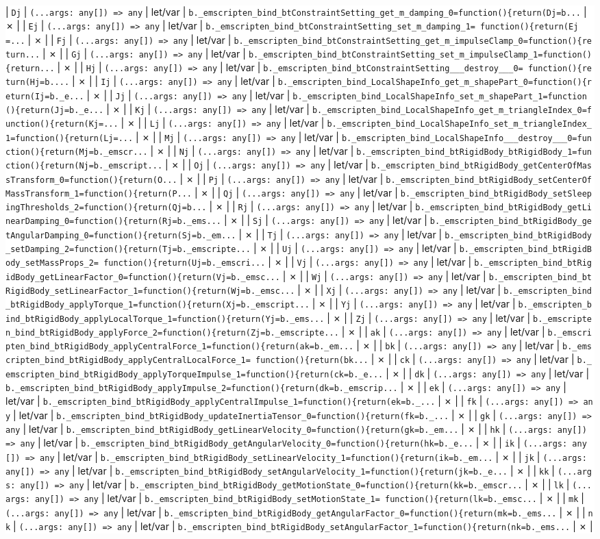 | `Dj` | `(...args: any[]) => any` | let/var | `b._emscripten_bind_btConstraintSetting_get_m_damping_0=function(){return(Dj=b...` | ✗ |
| `Ej` | `(...args: any[]) => any` | let/var | `b._emscripten_bind_btConstraintSetting_set_m_damping_1= function(){return(Ej=...` | ✗ |
| `Fj` | `(...args: any[]) => any` | let/var | `b._emscripten_bind_btConstraintSetting_get_m_impulseClamp_0=function(){return...` | ✗ |
| `Gj` | `(...args: any[]) => any` | let/var | `b._emscripten_bind_btConstraintSetting_set_m_impulseClamp_1=function(){return...` | ✗ |
| `Hj` | `(...args: any[]) => any` | let/var | `b._emscripten_bind_btConstraintSetting___destroy___0= function(){return(Hj=b....` | ✗ |
| `Ij` | `(...args: any[]) => any` | let/var | `b._emscripten_bind_LocalShapeInfo_get_m_shapePart_0=function(){return(Ij=b._e...` | ✗ |
| `Jj` | `(...args: any[]) => any` | let/var | `b._emscripten_bind_LocalShapeInfo_set_m_shapePart_1=function(){return(Jj=b._e...` | ✗ |
| `Kj` | `(...args: any[]) => any` | let/var | `b._emscripten_bind_LocalShapeInfo_get_m_triangleIndex_0=function(){return(Kj=...` | ✗ |
| `Lj` | `(...args: any[]) => any` | let/var | `b._emscripten_bind_LocalShapeInfo_set_m_triangleIndex_1=function(){return(Lj=...` | ✗ |
| `Mj` | `(...args: any[]) => any` | let/var | `b._emscripten_bind_LocalShapeInfo___destroy___0=function(){return(Mj=b._emscr...` | ✗ |
| `Nj` | `(...args: any[]) => any` | let/var | `b._emscripten_bind_btRigidBody_btRigidBody_1=function(){return(Nj=b._emscript...` | ✗ |
| `Oj` | `(...args: any[]) => any` | let/var | `b._emscripten_bind_btRigidBody_getCenterOfMassTransform_0=function(){return(O...` | ✗ |
| `Pj` | `(...args: any[]) => any` | let/var | `b._emscripten_bind_btRigidBody_setCenterOfMassTransform_1=function(){return(P...` | ✗ |
| `Qj` | `(...args: any[]) => any` | let/var | `b._emscripten_bind_btRigidBody_setSleepingThresholds_2=function(){return(Qj=b...` | ✗ |
| `Rj` | `(...args: any[]) => any` | let/var | `b._emscripten_bind_btRigidBody_getLinearDamping_0=function(){return(Rj=b._ems...` | ✗ |
| `Sj` | `(...args: any[]) => any` | let/var | `b._emscripten_bind_btRigidBody_getAngularDamping_0=function(){return(Sj=b._em...` | ✗ |
| `Tj` | `(...args: any[]) => any` | let/var | `b._emscripten_bind_btRigidBody_setDamping_2=function(){return(Tj=b._emscripte...` | ✗ |
| `Uj` | `(...args: any[]) => any` | let/var | `b._emscripten_bind_btRigidBody_setMassProps_2= function(){return(Uj=b._emscri...` | ✗ |
| `Vj` | `(...args: any[]) => any` | let/var | `b._emscripten_bind_btRigidBody_getLinearFactor_0=function(){return(Vj=b._emsc...` | ✗ |
| `Wj` | `(...args: any[]) => any` | let/var | `b._emscripten_bind_btRigidBody_setLinearFactor_1=function(){return(Wj=b._emsc...` | ✗ |
| `Xj` | `(...args: any[]) => any` | let/var | `b._emscripten_bind_btRigidBody_applyTorque_1=function(){return(Xj=b._emscript...` | ✗ |
| `Yj` | `(...args: any[]) => any` | let/var | `b._emscripten_bind_btRigidBody_applyLocalTorque_1=function(){return(Yj=b._ems...` | ✗ |
| `Zj` | `(...args: any[]) => any` | let/var | `b._emscripten_bind_btRigidBody_applyForce_2=function(){return(Zj=b._emscripte...` | ✗ |
| `ak` | `(...args: any[]) => any` | let/var | `b._emscripten_bind_btRigidBody_applyCentralForce_1=function(){return(ak=b._em...` | ✗ |
| `bk` | `(...args: any[]) => any` | let/var | `b._emscripten_bind_btRigidBody_applyCentralLocalForce_1= function(){return(bk...` | ✗ |
| `ck` | `(...args: any[]) => any` | let/var | `b._emscripten_bind_btRigidBody_applyTorqueImpulse_1=function(){return(ck=b._e...` | ✗ |
| `dk` | `(...args: any[]) => any` | let/var | `b._emscripten_bind_btRigidBody_applyImpulse_2=function(){return(dk=b._emscrip...` | ✗ |
| `ek` | `(...args: any[]) => any` | let/var | `b._emscripten_bind_btRigidBody_applyCentralImpulse_1=function(){return(ek=b._...` | ✗ |
| `fk` | `(...args: any[]) => any` | let/var | `b._emscripten_bind_btRigidBody_updateInertiaTensor_0=function(){return(fk=b._...` | ✗ |
| `gk` | `(...args: any[]) => any` | let/var | `b._emscripten_bind_btRigidBody_getLinearVelocity_0=function(){return(gk=b._em...` | ✗ |
| `hk` | `(...args: any[]) => any` | let/var | `b._emscripten_bind_btRigidBody_getAngularVelocity_0=function(){return(hk=b._e...` | ✗ |
| `ik` | `(...args: any[]) => any` | let/var | `b._emscripten_bind_btRigidBody_setLinearVelocity_1=function(){return(ik=b._em...` | ✗ |
| `jk` | `(...args: any[]) => any` | let/var | `b._emscripten_bind_btRigidBody_setAngularVelocity_1=function(){return(jk=b._e...` | ✗ |
| `kk` | `(...args: any[]) => any` | let/var | `b._emscripten_bind_btRigidBody_getMotionState_0=function(){return(kk=b._emscr...` | ✗ |
| `lk` | `(...args: any[]) => any` | let/var | `b._emscripten_bind_btRigidBody_setMotionState_1= function(){return(lk=b._emsc...` | ✗ |
| `mk` | `(...args: any[]) => any` | let/var | `b._emscripten_bind_btRigidBody_getAngularFactor_0=function(){return(mk=b._ems...` | ✗ |
| `nk` | `(...args: any[]) => any` | let/var | `b._emscripten_bind_btRigidBody_setAngularFactor_1=function(){return(nk=b._ems...` | ✗ |
